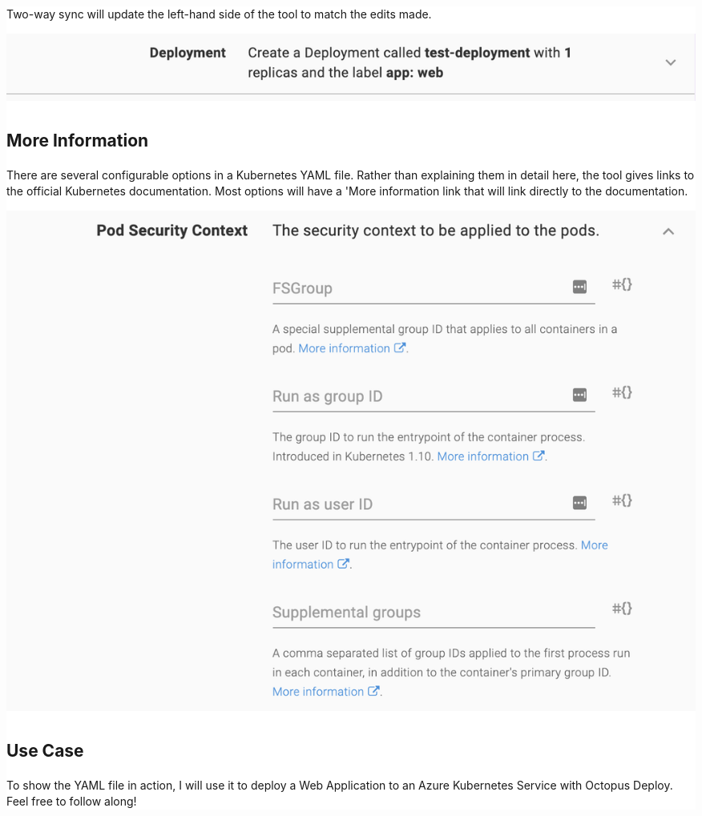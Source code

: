 Two-way sync will update the left-hand side of the tool to match the edits made. 

![Two Way Sync Test](two-way-sync-test.png "Two Way Sync Test")

## More Information

There are several configurable options in a Kubernetes YAML file. Rather than explaining them in detail here, the tool gives links to the official Kubernetes documentation. Most options will have a 'More information link that will link directly to the documentation.

![Kubernetes More Information](kubernetes-more-info.png "Kubernetes More Information")

## Use Case

To show the YAML file in action, I will use it to deploy a Web Application to an Azure Kubernetes Service with Octopus Deploy.  Feel free to follow along!
